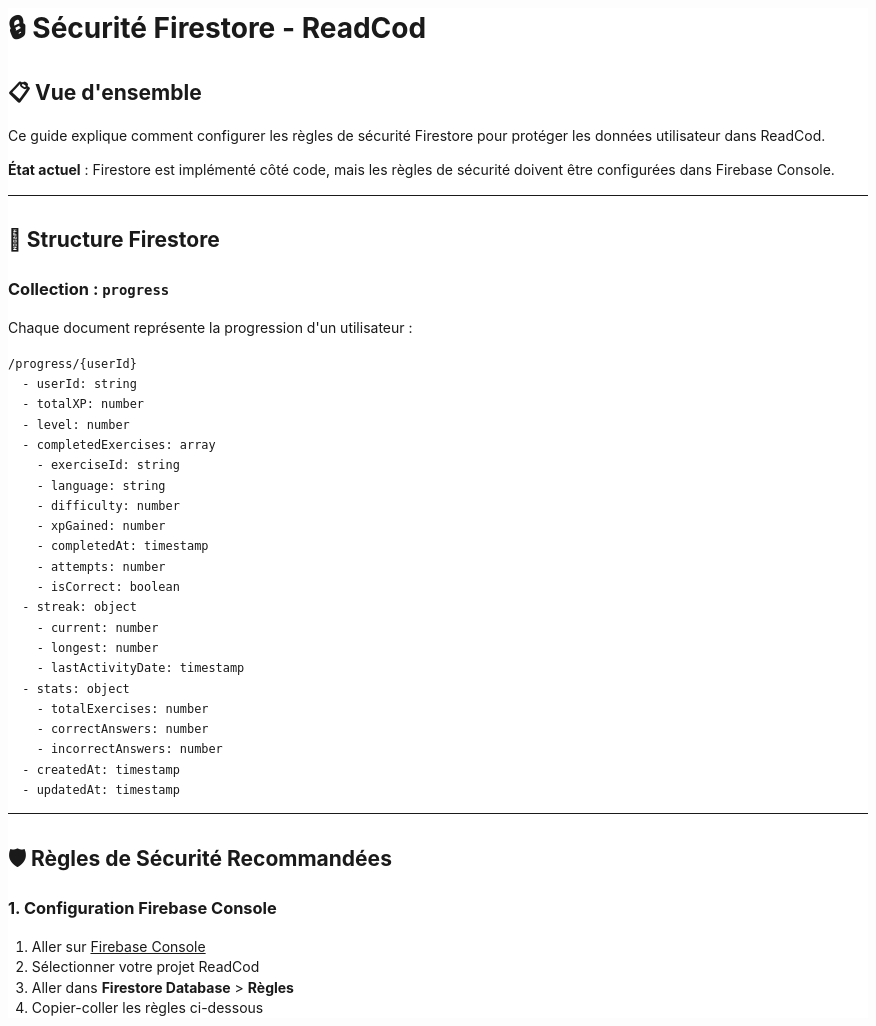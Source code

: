 # 🔒 Sécurité Firestore - ReadCod

## 📋 Vue d'ensemble

Ce guide explique comment configurer les règles de sécurité Firestore pour protéger les données utilisateur dans ReadCod.

**État actuel** : Firestore est implémenté côté code, mais les règles de sécurité doivent être configurées dans Firebase Console.

---

## 🎯 Structure Firestore

### Collection : `progress`

Chaque document représente la progression d'un utilisateur :

```
/progress/{userId}
  - userId: string
  - totalXP: number
  - level: number
  - completedExercises: array
    - exerciseId: string
    - language: string
    - difficulty: number
    - xpGained: number
    - completedAt: timestamp
    - attempts: number
    - isCorrect: boolean
  - streak: object
    - current: number
    - longest: number
    - lastActivityDate: timestamp
  - stats: object
    - totalExercises: number
    - correctAnswers: number
    - incorrectAnswers: number
  - createdAt: timestamp
  - updatedAt: timestamp
```

---

## 🛡️ Règles de Sécurité Recommandées

### 1. Configuration Firebase Console

1. Aller sur [Firebase Console](https://console.firebase.google.com/)
2. Sélectionner votre projet ReadCod
3. Aller dans **Firestore Database** > **Règles**
4. Copier-coller les règles ci-dessous
